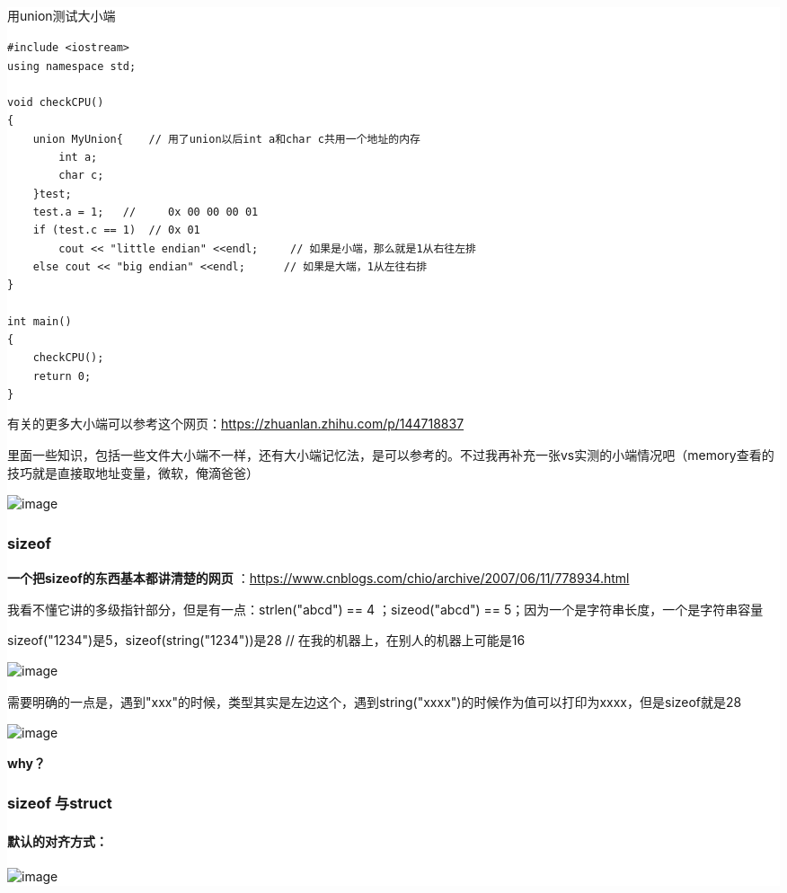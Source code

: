 用union测试大小端
```
#include <iostream>
using namespace std;

void checkCPU()
{
    union MyUnion{    // 用了union以后int a和char c共用一个地址的内存
        int a;
        char c;
    }test;
    test.a = 1;   //     0x 00 00 00 01  
    if (test.c == 1)  // 0x 01
        cout << "little endian" <<endl;     // 如果是小端，那么就是1从右往左排
    else cout << "big endian" <<endl;      // 如果是大端，1从左往右排
}

int main()
{
    checkCPU();
    return 0;
}
```

有关的更多大小端可以参考这个网页：https://zhuanlan.zhihu.com/p/144718837  

里面一些知识，包括一些文件大小端不一样，还有大小端记忆法，是可以参考的。不过我再补充一张vs实测的小端情况吧（memory查看的技巧就是直接取地址变量，微软，俺滴爸爸）

![image](https://user-images.githubusercontent.com/47411365/133583104-bbbf45c4-7914-4699-a45b-78327e068405.png)

<span id="sizeof"></span>
### sizeof

__一个把sizeof的东西基本都讲清楚的网页__ ：https://www.cnblogs.com/chio/archive/2007/06/11/778934.html



我看不懂它讲的多级指针部分，但是有一点：strlen("abcd") == 4 ；sizeod("abcd") == 5；因为一个是字符串长度，一个是字符串容量

sizeof("1234")是5，sizeof(string("1234"))是28     // 在我的机器上，在别人的机器上可能是16

![image](https://user-images.githubusercontent.com/47411365/133237120-953122e6-d398-4f64-8726-8d813c99446a.png)

需要明确的一点是，遇到"xxx"的时候，类型其实是左边这个，遇到string("xxxx")的时候作为值可以打印为xxxx，但是sizeof就是28

![image](https://user-images.githubusercontent.com/47411365/133238156-1df3b8b7-e5b0-49b8-ad43-010da614b5b9.png)

__why？__
<span id="sizeof-struct"></span>
### sizeof 与struct
#### 默认的对齐方式：

![image](https://user-images.githubusercontent.com/47411365/133356227-97d606d3-f9ac-420e-9d5e-86d538e79604.png)
